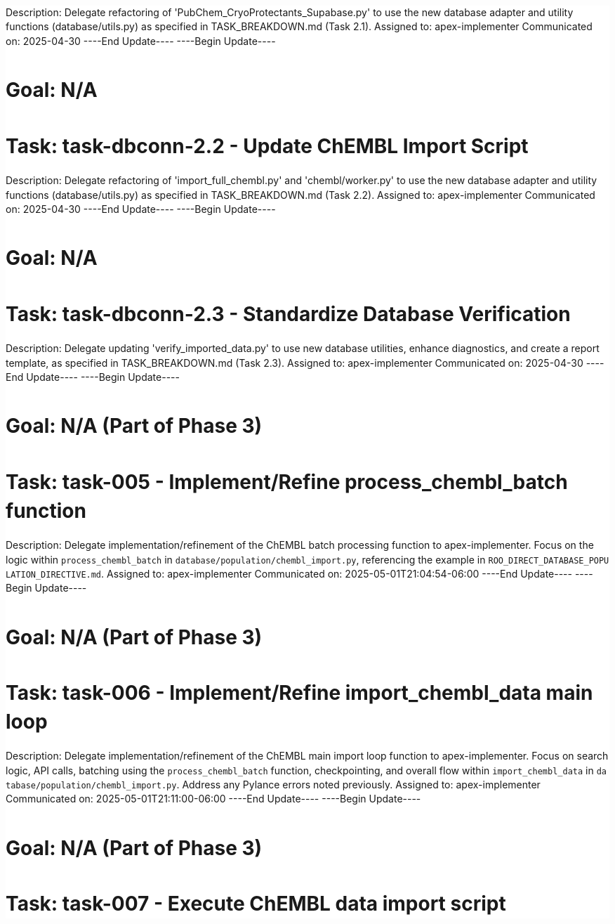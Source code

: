 Description: Delegate refactoring of 'PubChem_CryoProtectants_Supabase.py' to use the new database adapter and utility functions (database/utils.py) as specified in TASK_BREAKDOWN.md (Task 2.1).
Assigned to: apex-implementer
Communicated on: 2025-04-30
----End Update----
----Begin Update----
# Goal: N/A
# Task: task-dbconn-2.2 - Update ChEMBL Import Script
Description: Delegate refactoring of 'import_full_chembl.py' and 'chembl/worker.py' to use the new database adapter and utility functions (database/utils.py) as specified in TASK_BREAKDOWN.md (Task 2.2).
Assigned to: apex-implementer
Communicated on: 2025-04-30
----End Update----
----Begin Update----
# Goal: N/A
# Task: task-dbconn-2.3 - Standardize Database Verification
Description: Delegate updating 'verify_imported_data.py' to use new database utilities, enhance diagnostics, and create a report template, as specified in TASK_BREAKDOWN.md (Task 2.3).
Assigned to: apex-implementer
Communicated on: 2025-04-30
----End Update----
----Begin Update----
# Goal: N/A (Part of Phase 3)
# Task: task-005 - Implement/Refine process_chembl_batch function
Description: Delegate implementation/refinement of the ChEMBL batch processing function to apex-implementer. Focus on the logic within `process_chembl_batch` in `database/population/chembl_import.py`, referencing the example in `ROO_DIRECT_DATABASE_POPULATION_DIRECTIVE.md`.
Assigned to: apex-implementer
Communicated on: 2025-05-01T21:04:54-06:00
----End Update----
----Begin Update----
# Goal: N/A (Part of Phase 3)
# Task: task-006 - Implement/Refine import_chembl_data main loop
Description: Delegate implementation/refinement of the ChEMBL main import loop function to apex-implementer. Focus on search logic, API calls, batching using the `process_chembl_batch` function, checkpointing, and overall flow within `import_chembl_data` in `database/population/chembl_import.py`. Address any Pylance errors noted previously.
Assigned to: apex-implementer
Communicated on: 2025-05-01T21:11:00-06:00
----End Update----
----Begin Update----
# Goal: N/A (Part of Phase 3)
# Task: task-007 - Execute ChEMBL data import script